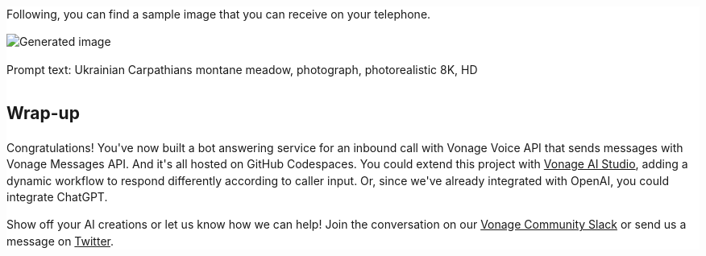 Following, you can find a sample image that you can receive on your telephone.

![Generated image](/content/blog/integrate-phone-calls-and-sms-with-openai/ukrainian-carpathians.png)

Prompt text: Ukrainian Carpathians montane meadow, photograph, photorealistic 8K, HD

## Wrap-up

Congratulations! You've now built a bot answering service for an inbound call with Vonage Voice API that sends messages with Vonage Messages API. And it's all hosted on GitHub Codespaces. You could extend this project with [Vonage AI Studio](https://studio.ai.vonage.com/agents), adding a dynamic workflow to respond differently according to caller input. Or, since we've already integrated with OpenAI, you could integrate ChatGPT.

Show off your AI creations or let us know how we can help! Join the conversation on our [Vonage Community Slack](https://developer.vonage.com/community/slack) or send us a message on [Twitter](https://twitter.com/VonageDev).